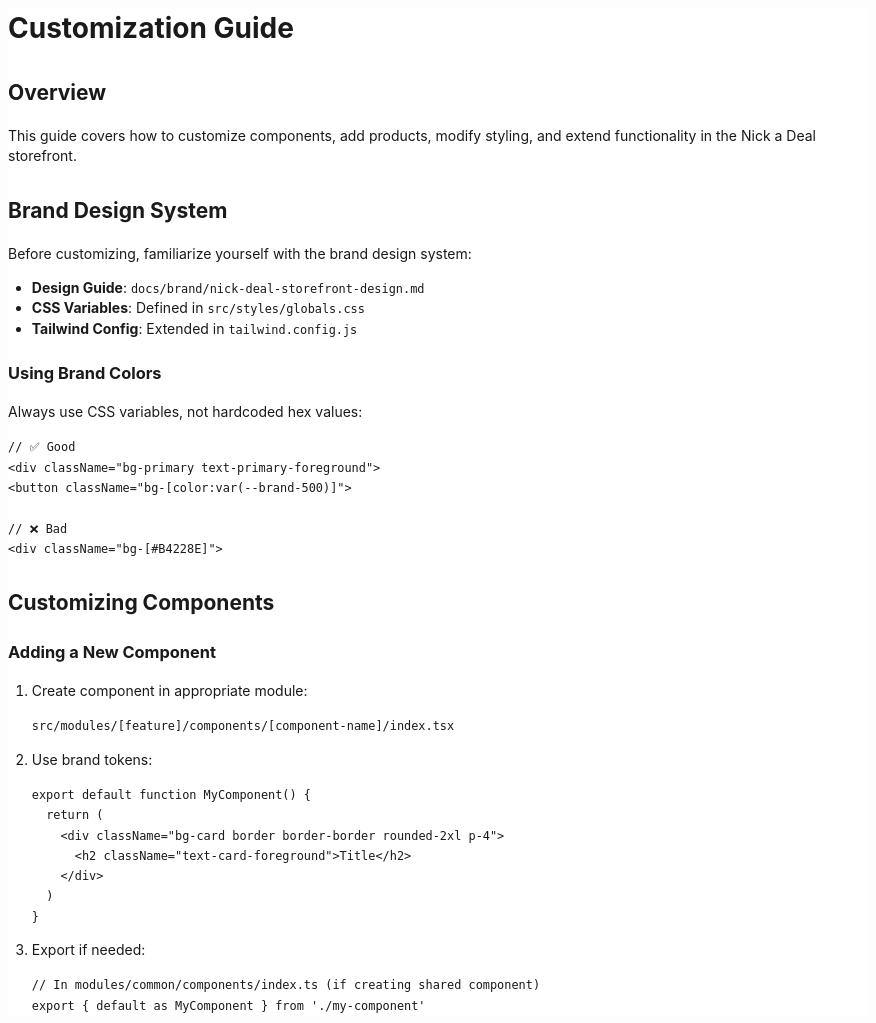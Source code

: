 # Customization Guide

## Overview

This guide covers how to customize components, add products, modify styling, and extend functionality in the Nick a Deal storefront.

## Brand Design System

Before customizing, familiarize yourself with the brand design system:
- **Design Guide**: `docs/brand/nick-deal-storefront-design.md`
- **CSS Variables**: Defined in `src/styles/globals.css`
- **Tailwind Config**: Extended in `tailwind.config.js`

### Using Brand Colors

Always use CSS variables, not hardcoded hex values:

```tsx
// ✅ Good
<div className="bg-primary text-primary-foreground">
<button className="bg-[color:var(--brand-500)]">

// ❌ Bad
<div className="bg-[#B4228E]">
```

## Customizing Components

### Adding a New Component

1. Create component in appropriate module:
   ```
   src/modules/[feature]/components/[component-name]/index.tsx
   ```

2. Use brand tokens:
   ```tsx
   export default function MyComponent() {
     return (
       <div className="bg-card border border-border rounded-2xl p-4">
         <h2 className="text-card-foreground">Title</h2>
       </div>
     )
   }
   ```

3. Export if needed:
   ```tsx
   // In modules/common/components/index.ts (if creating shared component)
   export { default as MyComponent } from './my-component'
   ```
